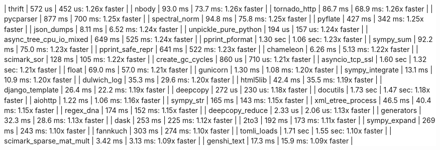 | thrift                   | 572 us                                                 | 452 us: 1.26x faster                                       |
| nbody                    | 93.0 ms                                                | 73.7 ms: 1.26x faster                                      |
| tornado_http             | 86.7 ms                                                | 68.9 ms: 1.26x faster                                      |
| pycparser                | 877 ms                                                 | 700 ms: 1.25x faster                                       |
| spectral_norm            | 94.8 ms                                                | 75.8 ms: 1.25x faster                                      |
| pyflate                  | 427 ms                                                 | 342 ms: 1.25x faster                                       |
| json_dumps               | 8.11 ms                                                | 6.52 ms: 1.24x faster                                      |
| unpickle_pure_python     | 194 us                                                 | 157 us: 1.24x faster                                       |
| async_tree_cpu_io_mixed  | 649 ms                                                 | 525 ms: 1.24x faster                                       |
| pprint_pformat           | 1.30 sec                                               | 1.06 sec: 1.23x faster                                     |
| sympy_sum                | 92.2 ms                                                | 75.0 ms: 1.23x faster                                      |
| pprint_safe_repr         | 641 ms                                                 | 522 ms: 1.23x faster                                       |
| chameleon                | 6.26 ms                                                | 5.13 ms: 1.22x faster                                      |
| scimark_sor              | 128 ms                                                 | 105 ms: 1.22x faster                                       |
| create_gc_cycles         | 860 us                                                 | 710 us: 1.21x faster                                       |
| asyncio_tcp_ssl          | 1.60 sec                                               | 1.32 sec: 1.21x faster                                     |
| float                    | 69.0 ms                                                | 57.0 ms: 1.21x faster                                      |
| gunicorn                 | 1.30 ms                                                | 1.08 ms: 1.20x faster                                      |
| sympy_integrate          | 13.1 ms                                                | 10.9 ms: 1.20x faster                                      |
| dulwich_log              | 35.3 ms                                                | 29.6 ms: 1.20x faster                                      |
| html5lib                 | 42.4 ms                                                | 35.5 ms: 1.19x faster                                      |
| django_template          | 26.4 ms                                                | 22.2 ms: 1.19x faster                                      |
| deepcopy                 | 272 us                                                 | 230 us: 1.18x faster                                       |
| docutils                 | 1.73 sec                                               | 1.47 sec: 1.18x faster                                     |
| aiohttp                  | 1.22 ms                                                | 1.06 ms: 1.16x faster                                      |
| sympy_str                | 165 ms                                                 | 143 ms: 1.15x faster                                       |
| xml_etree_process        | 46.5 ms                                                | 40.4 ms: 1.15x faster                                      |
| regex_dna                | 174 ms                                                 | 152 ms: 1.15x faster                                       |
| deepcopy_reduce          | 2.33 us                                                | 2.06 us: 1.13x faster                                      |
| generators               | 32.3 ms                                                | 28.6 ms: 1.13x faster                                      |
| dask                     | 253 ms                                                 | 225 ms: 1.12x faster                                       |
| 2to3                     | 192 ms                                                 | 173 ms: 1.11x faster                                       |
| sympy_expand             | 269 ms                                                 | 243 ms: 1.10x faster                                       |
| fannkuch                 | 303 ms                                                 | 274 ms: 1.10x faster                                       |
| tomli_loads              | 1.71 sec                                               | 1.55 sec: 1.10x faster                                     |
| scimark_sparse_mat_mult  | 3.42 ms                                                | 3.13 ms: 1.09x faster                                      |
| genshi_text              | 17.3 ms                                                | 15.9 ms: 1.09x faster                                      |
